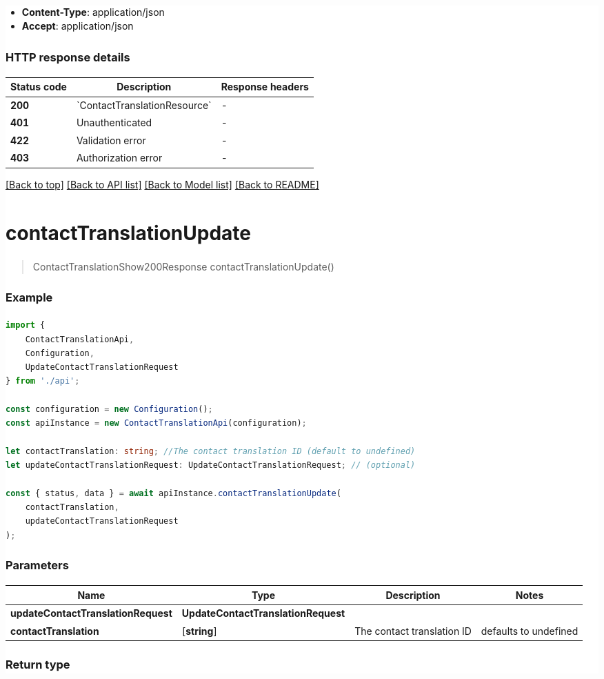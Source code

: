  - **Content-Type**: application/json
 - **Accept**: application/json


### HTTP response details
| Status code | Description | Response headers |
|-------------|-------------|------------------|
|**200** | &#x60;ContactTranslationResource&#x60; |  -  |
|**401** | Unauthenticated |  -  |
|**422** | Validation error |  -  |
|**403** | Authorization error |  -  |

[[Back to top]](#) [[Back to API list]](../README.md#documentation-for-api-endpoints) [[Back to Model list]](../README.md#documentation-for-models) [[Back to README]](../README.md)

# **contactTranslationUpdate**
> ContactTranslationShow200Response contactTranslationUpdate()


### Example

```typescript
import {
    ContactTranslationApi,
    Configuration,
    UpdateContactTranslationRequest
} from './api';

const configuration = new Configuration();
const apiInstance = new ContactTranslationApi(configuration);

let contactTranslation: string; //The contact translation ID (default to undefined)
let updateContactTranslationRequest: UpdateContactTranslationRequest; // (optional)

const { status, data } = await apiInstance.contactTranslationUpdate(
    contactTranslation,
    updateContactTranslationRequest
);
```

### Parameters

|Name | Type | Description  | Notes|
|------------- | ------------- | ------------- | -------------|
| **updateContactTranslationRequest** | **UpdateContactTranslationRequest**|  | |
| **contactTranslation** | [**string**] | The contact translation ID | defaults to undefined|


### Return type
